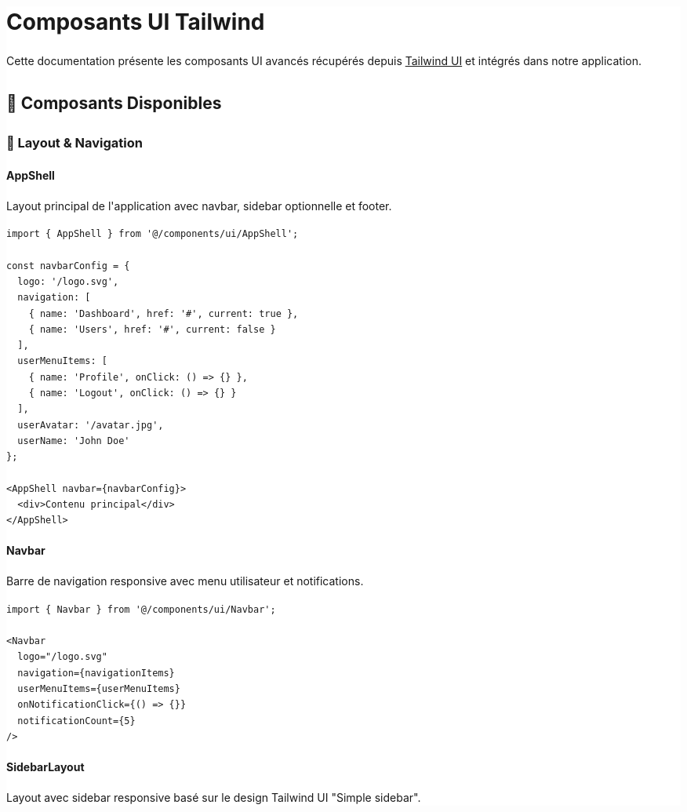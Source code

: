 # Composants UI Tailwind

Cette documentation présente les composants UI avancés récupérés depuis [Tailwind UI](https://tailwindcss.com/plus/ui-blocks/application-ui) et intégrés dans notre application.

## 🎨 Composants Disponibles

### 📱 Layout & Navigation

#### AppShell
Layout principal de l'application avec navbar, sidebar optionnelle et footer.

```tsx
import { AppShell } from '@/components/ui/AppShell';

const navbarConfig = {
  logo: '/logo.svg',
  navigation: [
    { name: 'Dashboard', href: '#', current: true },
    { name: 'Users', href: '#', current: false }
  ],
  userMenuItems: [
    { name: 'Profile', onClick: () => {} },
    { name: 'Logout', onClick: () => {} }
  ],
  userAvatar: '/avatar.jpg',
  userName: 'John Doe'
};

<AppShell navbar={navbarConfig}>
  <div>Contenu principal</div>
</AppShell>
```

#### Navbar
Barre de navigation responsive avec menu utilisateur et notifications.

```tsx
import { Navbar } from '@/components/ui/Navbar';

<Navbar
  logo="/logo.svg"
  navigation={navigationItems}
  userMenuItems={userMenuItems}
  onNotificationClick={() => {}}
  notificationCount={5}
/>
```

#### SidebarLayout
Layout avec sidebar responsive basé sur le design Tailwind UI "Simple sidebar".
